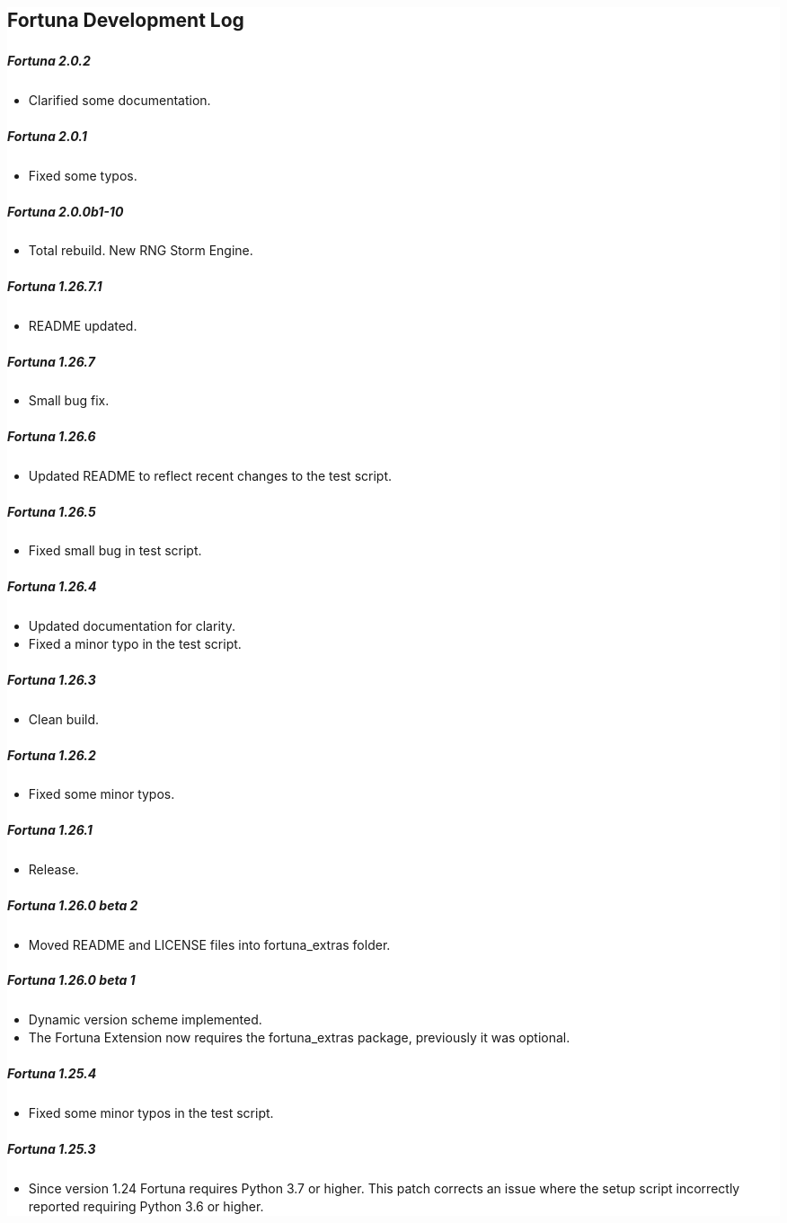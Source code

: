 ```

```


## Fortuna Development Log
##### Fortuna 2.0.2
- Clarified some documentation.

##### Fortuna 2.0.1
- Fixed some typos.

##### Fortuna 2.0.0b1-10
- Total rebuild. New RNG Storm Engine.

##### Fortuna 1.26.7.1
- README updated.

##### Fortuna 1.26.7
- Small bug fix.

##### Fortuna 1.26.6
- Updated README to reflect recent changes to the test script.

##### Fortuna 1.26.5
- Fixed small bug in test script.

##### Fortuna 1.26.4
- Updated documentation for clarity.
- Fixed a minor typo in the test script.

##### Fortuna 1.26.3
- Clean build.

##### Fortuna 1.26.2
- Fixed some minor typos.

##### Fortuna 1.26.1
- Release.

##### Fortuna 1.26.0 beta 2
- Moved README and LICENSE files into fortuna_extras folder.

##### Fortuna 1.26.0 beta 1
- Dynamic version scheme implemented.
- The Fortuna Extension now requires the fortuna_extras package, previously it was optional.

##### Fortuna 1.25.4
- Fixed some minor typos in the test script.

##### Fortuna 1.25.3
- Since version 1.24 Fortuna requires Python 3.7 or higher. This patch corrects an issue where the setup script incorrectly reported requiring Python 3.6 or higher.
